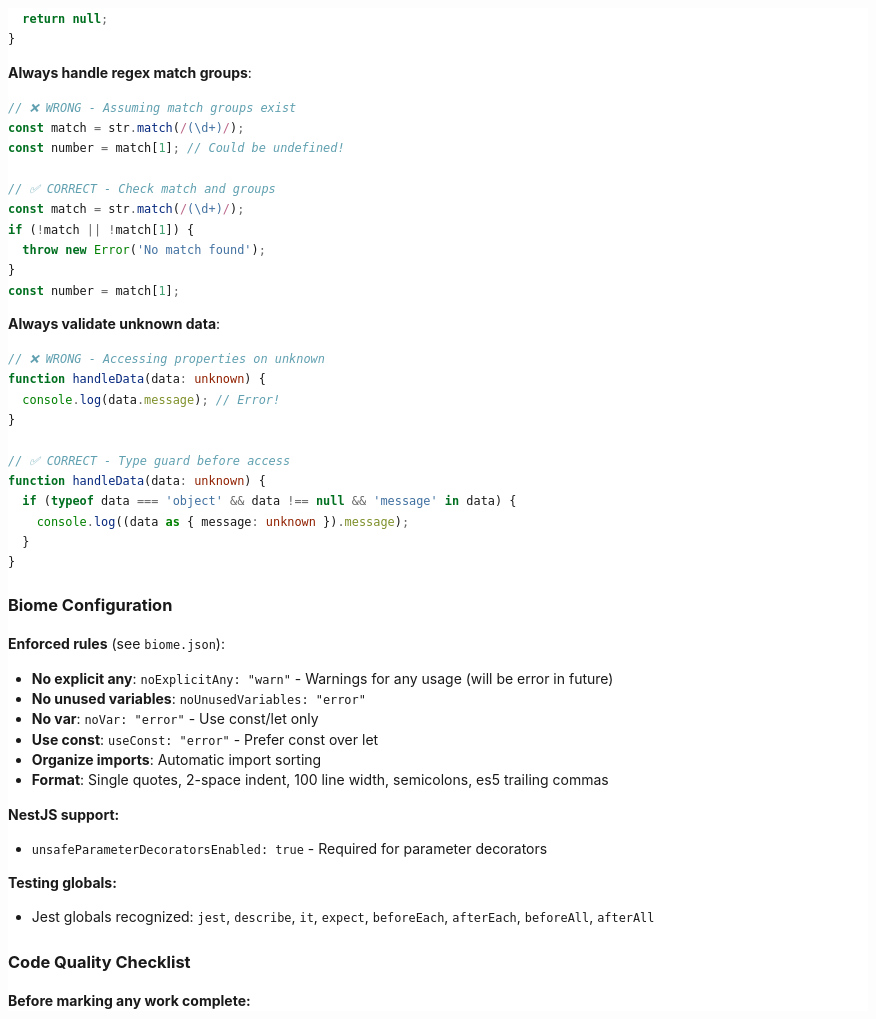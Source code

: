 ```typescript
  return null;
}
```

**Always handle regex match groups**:
```typescript
// ❌ WRONG - Assuming match groups exist
const match = str.match(/(\d+)/);
const number = match[1]; // Could be undefined!

// ✅ CORRECT - Check match and groups
const match = str.match(/(\d+)/);
if (!match || !match[1]) {
  throw new Error('No match found');
}
const number = match[1];
```

**Always validate unknown data**:
```typescript
// ❌ WRONG - Accessing properties on unknown
function handleData(data: unknown) {
  console.log(data.message); // Error!
}

// ✅ CORRECT - Type guard before access
function handleData(data: unknown) {
  if (typeof data === 'object' && data !== null && 'message' in data) {
    console.log((data as { message: unknown }).message);
  }
}
```

### Biome Configuration

**Enforced rules** (see `biome.json`):
- **No explicit any**: `noExplicitAny: "warn"` - Warnings for any usage (will be error in future)
- **No unused variables**: `noUnusedVariables: "error"`
- **No var**: `noVar: "error"` - Use const/let only
- **Use const**: `useConst: "error"` - Prefer const over let
- **Organize imports**: Automatic import sorting
- **Format**: Single quotes, 2-space indent, 100 line width, semicolons, es5 trailing commas

**NestJS support:**
- `unsafeParameterDecoratorsEnabled: true` - Required for parameter decorators

**Testing globals:**
- Jest globals recognized: `jest`, `describe`, `it`, `expect`, `beforeEach`, `afterEach`, `beforeAll`, `afterAll`

### Code Quality Checklist

**Before marking any work complete:**

